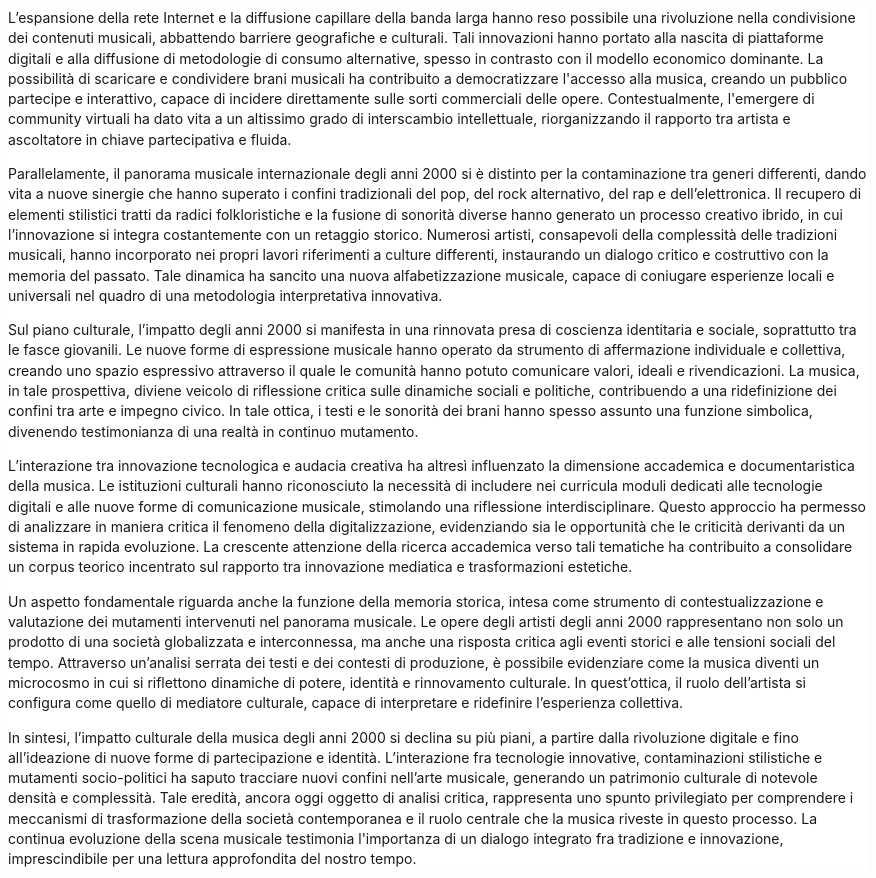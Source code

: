 L’espansione della rete Internet e la diffusione capillare della banda larga hanno reso possibile
una rivoluzione nella condivisione dei contenuti musicali, abbattendo barriere geografiche e
culturali. Tali innovazioni hanno portato alla nascita di piattaforme digitali e alla diffusione di
metodologie di consumo alternative, spesso in contrasto con il modello economico dominante. La
possibilità di scaricare e condividere brani musicali ha contribuito a democratizzare l'accesso alla
musica, creando un pubblico partecipe e interattivo, capace di incidere direttamente sulle sorti
commerciali delle opere. Contestualmente, l'emergere di community virtuali ha dato vita a un
altissimo grado di interscambio intellettuale, riorganizzando il rapporto tra artista e ascoltatore
in chiave partecipativa e fluida.

Parallelamente, il panorama musicale internazionale degli anni 2000 si è distinto per la
contaminazione tra generi differenti, dando vita a nuove sinergie che hanno superato i confini
tradizionali del pop, del rock alternativo, del rap e dell’elettronica. Il recupero di elementi
stilistici tratti da radici folkloristiche e la fusione di sonorità diverse hanno generato un
processo creativo ibrido, in cui l’innovazione si integra costantemente con un retaggio storico.
Numerosi artisti, consapevoli della complessità delle tradizioni musicali, hanno incorporato nei
propri lavori riferimenti a culture differenti, instaurando un dialogo critico e costruttivo con la
memoria del passato. Tale dinamica ha sancito una nuova alfabetizzazione musicale, capace di
coniugare esperienze locali e universali nel quadro di una metodologia interpretativa innovativa.

Sul piano culturale, l’impatto degli anni 2000 si manifesta in una rinnovata presa di coscienza
identitaria e sociale, soprattutto tra le fasce giovanili. Le nuove forme di espressione musicale
hanno operato da strumento di affermazione individuale e collettiva, creando uno spazio espressivo
attraverso il quale le comunità hanno potuto comunicare valori, ideali e rivendicazioni. La musica,
in tale prospettiva, diviene veicolo di riflessione critica sulle dinamiche sociali e politiche,
contribuendo a una ridefinizione dei confini tra arte e impegno civico. In tale ottica, i testi e le
sonorità dei brani hanno spesso assunto una funzione simbolica, divenendo testimonianza di una
realtà in continuo mutamento.

L’interazione tra innovazione tecnologica e audacia creativa ha altresì influenzato la dimensione
accademica e documentaristica della musica. Le istituzioni culturali hanno riconosciuto la necessità
di includere nei curricula moduli dedicati alle tecnologie digitali e alle nuove forme di
comunicazione musicale, stimolando una riflessione interdisciplinare. Questo approccio ha permesso
di analizzare in maniera critica il fenomeno della digitalizzazione, evidenziando sia le opportunità
che le criticità derivanti da un sistema in rapida evoluzione. La crescente attenzione della ricerca
accademica verso tali tematiche ha contribuito a consolidare un corpus teorico incentrato sul
rapporto tra innovazione mediatica e trasformazioni estetiche.

Un aspetto fondamentale riguarda anche la funzione della memoria storica, intesa come strumento di
contestualizzazione e valutazione dei mutamenti intervenuti nel panorama musicale. Le opere degli
artisti degli anni 2000 rappresentano non solo un prodotto di una società globalizzata e
interconnessa, ma anche una risposta critica agli eventi storici e alle tensioni sociali del tempo.
Attraverso un’analisi serrata dei testi e dei contesti di produzione, è possibile evidenziare come
la musica diventi un microcosmo in cui si riflettono dinamiche di potere, identità e rinnovamento
culturale. In quest’ottica, il ruolo dell’artista si configura come quello di mediatore culturale,
capace di interpretare e ridefinire l’esperienza collettiva.

In sintesi, l’impatto culturale della musica degli anni 2000 si declina su più piani, a partire
dalla rivoluzione digitale e fino all’ideazione di nuove forme di partecipazione e identità.
L’interazione fra tecnologie innovative, contaminazioni stilistiche e mutamenti socio-politici ha
saputo tracciare nuovi confini nell’arte musicale, generando un patrimonio culturale di notevole
densità e complessità. Tale eredità, ancora oggi oggetto di analisi critica, rappresenta uno spunto
privilegiato per comprendere i meccanismi di trasformazione della società contemporanea e il ruolo
centrale che la musica riveste in questo processo. La continua evoluzione della scena musicale
testimonia l'importanza di un dialogo integrato fra tradizione e innovazione, imprescindibile per
una lettura approfondita del nostro tempo.
